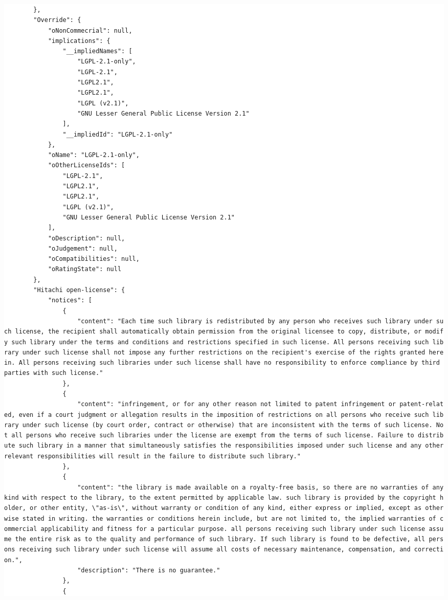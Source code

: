             },
            "Override": {
                "oNonCommecrial": null,
                "implications": {
                    "__impliedNames": [
                        "LGPL-2.1-only",
                        "LGPL-2.1",
                        "LGPL2.1",
                        "LGPL2.1",
                        "LGPL (v2.1)",
                        "GNU Lesser General Public License Version 2.1"
                    ],
                    "__impliedId": "LGPL-2.1-only"
                },
                "oName": "LGPL-2.1-only",
                "oOtherLicenseIds": [
                    "LGPL-2.1",
                    "LGPL2.1",
                    "LGPL2.1",
                    "LGPL (v2.1)",
                    "GNU Lesser General Public License Version 2.1"
                ],
                "oDescription": null,
                "oJudgement": null,
                "oCompatibilities": null,
                "oRatingState": null
            },
            "Hitachi open-license": {
                "notices": [
                    {
                        "content": "Each time such library is redistributed by any person who receives such library under such license, the recipient shall automatically obtain permission from the original licensee to copy, distribute, or modify such library under the terms and conditions and restrictions specified in such license. All persons receiving such library under such license shall not impose any further restrictions on the recipient's exercise of the rights granted herein. All persons receiving such libraries under such license shall have no responsibility to enforce compliance by third parties with such license."
                    },
                    {
                        "content": "infringement, or for any other reason not limited to patent infringement or patent-related, even if a court judgment or allegation results in the imposition of restrictions on all persons who receive such library under such license (by court order, contract or otherwise) that are inconsistent with the terms of such license. Not all persons who receive such libraries under the license are exempt from the terms of such license. Failure to distribute such library in a manner that simultaneously satisfies the responsibilities imposed under such license and any other relevant responsibilities will result in the failure to distribute such library."
                    },
                    {
                        "content": "the library is made available on a royalty-free basis, so there are no warranties of any kind with respect to the library, to the extent permitted by applicable law. such library is provided by the copyright holder, or other entity, \"as-is\", without warranty or condition of any kind, either express or implied, except as otherwise stated in writing. the warranties or conditions herein include, but are not limited to, the implied warranties of commercial applicability and fitness for a particular purpose. all persons receiving such library under such license assume the entire risk as to the quality and performance of such library. If such library is found to be defective, all persons receiving such library under such license will assume all costs of necessary maintenance, compensation, and correction.",
                        "description": "There is no guarantee."
                    },
                    {
